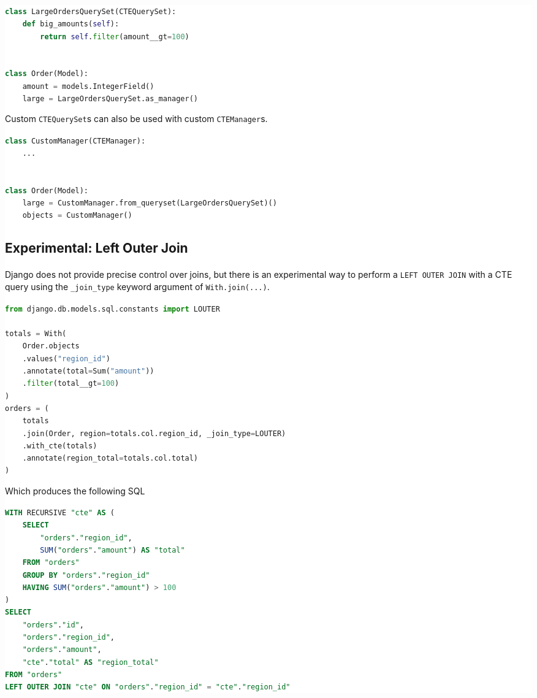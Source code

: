 ```py
class LargeOrdersQuerySet(CTEQuerySet):
    def big_amounts(self):
        return self.filter(amount__gt=100)


class Order(Model):
    amount = models.IntegerField()
    large = LargeOrdersQuerySet.as_manager()
```

Custom `CTEQuerySet`s can also be used with custom `CTEManager`s.

```py
class CustomManager(CTEManager):
    ...


class Order(Model):
    large = CustomManager.from_queryset(LargeOrdersQuerySet)()
    objects = CustomManager()
```


## Experimental: Left Outer Join

Django does not provide precise control over joins, but there is an experimental
way to perform a `LEFT OUTER JOIN` with a CTE query using the `_join_type`
keyword argument of `With.join(...)`.

```py
from django.db.models.sql.constants import LOUTER

totals = With(
    Order.objects
    .values("region_id")
    .annotate(total=Sum("amount"))
    .filter(total__gt=100)
)
orders = (
    totals
    .join(Order, region=totals.col.region_id, _join_type=LOUTER)
    .with_cte(totals)
    .annotate(region_total=totals.col.total)
)
```

Which produces the following SQL

```sql
WITH RECURSIVE "cte" AS (
    SELECT
        "orders"."region_id",
        SUM("orders"."amount") AS "total"
    FROM "orders"
    GROUP BY "orders"."region_id"
    HAVING SUM("orders"."amount") > 100
)
SELECT
    "orders"."id",
    "orders"."region_id",
    "orders"."amount",
    "cte"."total" AS "region_total"
FROM "orders"
LEFT OUTER JOIN "cte" ON "orders"."region_id" = "cte"."region_id"
```
